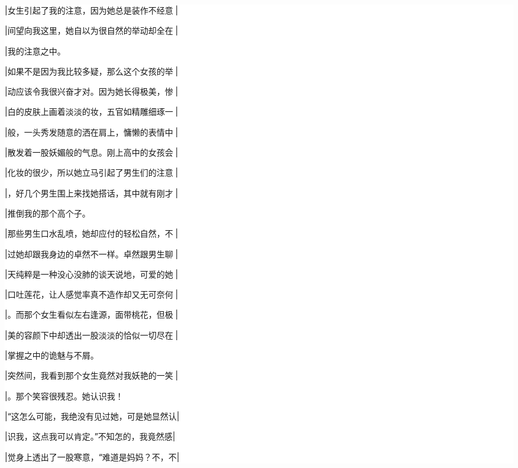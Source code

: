 |女生引起了我的注意，因为她总是装作不经意 |

|间望向我这里，她自以为很自然的举动却全在 |

|我的注意之中。

|如果不是因为我比较多疑，那么这个女孩的举 |

|动应该令我很兴奋才对。因为她长得极美，惨 |

|白的皮肤上画着淡淡的妆，五官如精雕细琢一 |

|般，一头秀发随意的洒在肩上，慵懒的表情中 |

|散发着一股妖媚般的气息。刚上高中的女孩会 |

|化妆的很少，所以她立马引起了男生们的注意 |

|，好几个男生围上来找她搭话，其中就有刚才 |

|推倒我的那个高个子。

|那些男生口水乱喷，她却应付的轻松自然，不 |

|过她却跟我身边的卓然不一样。卓然跟男生聊 |

|天纯粹是一种没心没肺的谈天说地，可爱的她 |

|口吐莲花，让人感觉率真不造作却又无可奈何 |

|。而那个女生看似左右逢源，面带桃花，但极 |

|美的容颜下中却透出一股淡淡的恰似一切尽在 |

|掌握之中的诡魅与不屑。

|突然间，我看到那个女生竟然对我妖艳的一笑 |

|。那个笑容很残忍。她认识我！

|“这怎么可能，我绝没有见过她，可是她显然认|

|识我，这点我可以肯定。”不知怎的，我竟然感|

|觉身上透出了一股寒意，“难道是妈妈？不，不|
